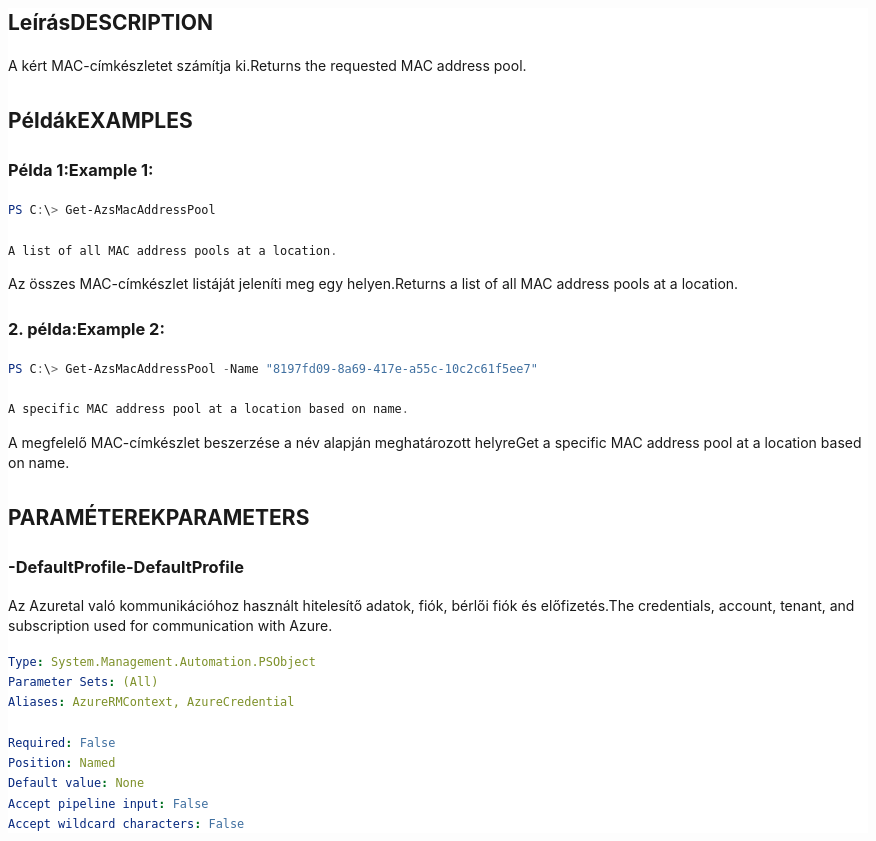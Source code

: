 ## <span data-ttu-id="38e50-108">Leírás</span><span class="sxs-lookup"><span data-stu-id="38e50-108">DESCRIPTION</span></span>
<span data-ttu-id="38e50-109">A kért MAC-címkészletet számítja ki.</span><span class="sxs-lookup"><span data-stu-id="38e50-109">Returns the requested MAC address pool.</span></span>

## <span data-ttu-id="38e50-110">Példák</span><span class="sxs-lookup"><span data-stu-id="38e50-110">EXAMPLES</span></span>

### <span data-ttu-id="38e50-111">Példa 1:</span><span class="sxs-lookup"><span data-stu-id="38e50-111">Example 1:</span></span>
```powershell
PS C:\> Get-AzsMacAddressPool

A list of all MAC address pools at a location.
```

<span data-ttu-id="38e50-112">Az összes MAC-címkészlet listáját jeleníti meg egy helyen.</span><span class="sxs-lookup"><span data-stu-id="38e50-112">Returns a list of all MAC address pools at a location.</span></span>

### <span data-ttu-id="38e50-113">2. példa:</span><span class="sxs-lookup"><span data-stu-id="38e50-113">Example 2:</span></span>
```powershell
PS C:\> Get-AzsMacAddressPool -Name "8197fd09-8a69-417e-a55c-10c2c61f5ee7"

A specific MAC address pool at a location based on name.
```

<span data-ttu-id="38e50-114">A megfelelő MAC-címkészlet beszerzése a név alapján meghatározott helyre</span><span class="sxs-lookup"><span data-stu-id="38e50-114">Get a specific MAC address pool at a location based on name.</span></span>

## <span data-ttu-id="38e50-115">PARAMÉTEREK</span><span class="sxs-lookup"><span data-stu-id="38e50-115">PARAMETERS</span></span>

### <span data-ttu-id="38e50-116">-DefaultProfile</span><span class="sxs-lookup"><span data-stu-id="38e50-116">-DefaultProfile</span></span>
<span data-ttu-id="38e50-117">Az Azuretal való kommunikációhoz használt hitelesítő adatok, fiók, bérlői fiók és előfizetés.</span><span class="sxs-lookup"><span data-stu-id="38e50-117">The credentials, account, tenant, and subscription used for communication with Azure.</span></span>

```yaml
Type: System.Management.Automation.PSObject
Parameter Sets: (All)
Aliases: AzureRMContext, AzureCredential

Required: False
Position: Named
Default value: None
Accept pipeline input: False
Accept wildcard characters: False

```
